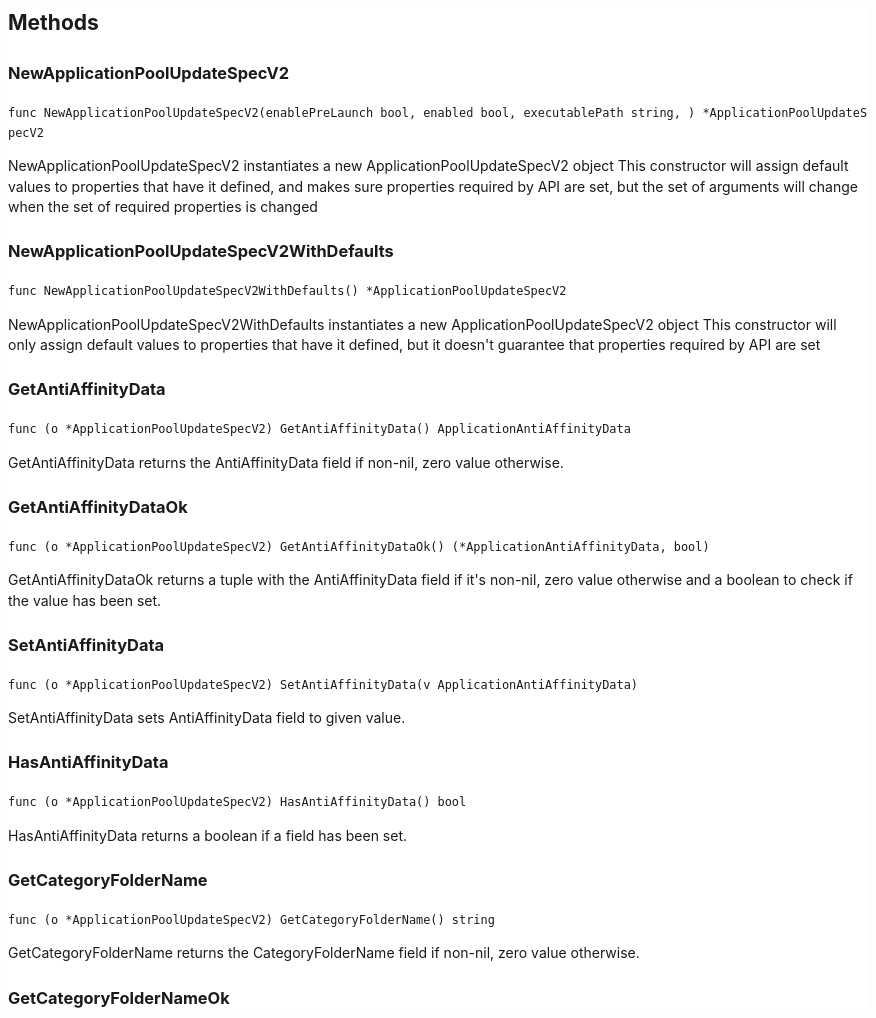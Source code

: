 ## Methods

### NewApplicationPoolUpdateSpecV2

`func NewApplicationPoolUpdateSpecV2(enablePreLaunch bool, enabled bool, executablePath string, ) *ApplicationPoolUpdateSpecV2`

NewApplicationPoolUpdateSpecV2 instantiates a new ApplicationPoolUpdateSpecV2 object
This constructor will assign default values to properties that have it defined,
and makes sure properties required by API are set, but the set of arguments
will change when the set of required properties is changed

### NewApplicationPoolUpdateSpecV2WithDefaults

`func NewApplicationPoolUpdateSpecV2WithDefaults() *ApplicationPoolUpdateSpecV2`

NewApplicationPoolUpdateSpecV2WithDefaults instantiates a new ApplicationPoolUpdateSpecV2 object
This constructor will only assign default values to properties that have it defined,
but it doesn't guarantee that properties required by API are set

### GetAntiAffinityData

`func (o *ApplicationPoolUpdateSpecV2) GetAntiAffinityData() ApplicationAntiAffinityData`

GetAntiAffinityData returns the AntiAffinityData field if non-nil, zero value otherwise.

### GetAntiAffinityDataOk

`func (o *ApplicationPoolUpdateSpecV2) GetAntiAffinityDataOk() (*ApplicationAntiAffinityData, bool)`

GetAntiAffinityDataOk returns a tuple with the AntiAffinityData field if it's non-nil, zero value otherwise
and a boolean to check if the value has been set.

### SetAntiAffinityData

`func (o *ApplicationPoolUpdateSpecV2) SetAntiAffinityData(v ApplicationAntiAffinityData)`

SetAntiAffinityData sets AntiAffinityData field to given value.

### HasAntiAffinityData

`func (o *ApplicationPoolUpdateSpecV2) HasAntiAffinityData() bool`

HasAntiAffinityData returns a boolean if a field has been set.

### GetCategoryFolderName

`func (o *ApplicationPoolUpdateSpecV2) GetCategoryFolderName() string`

GetCategoryFolderName returns the CategoryFolderName field if non-nil, zero value otherwise.

### GetCategoryFolderNameOk
